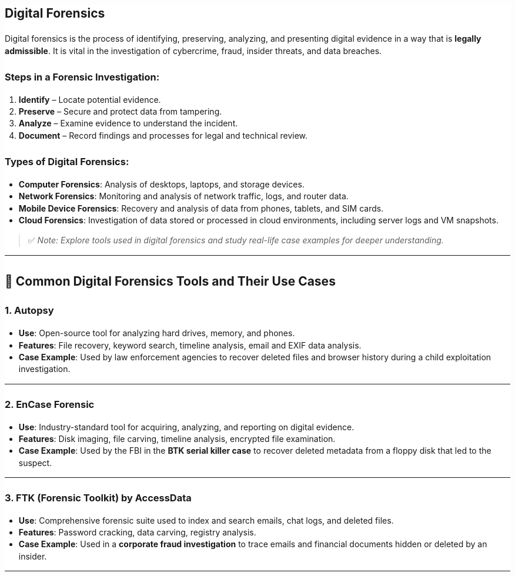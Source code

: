 
## **Digital Forensics**

Digital forensics is the process of identifying, preserving, analyzing, and presenting digital evidence in a way that is **legally admissible**. It is vital in the investigation of cybercrime, fraud, insider threats, and data breaches.

### **Steps in a Forensic Investigation:**

1. **Identify** – Locate potential evidence.
2. **Preserve** – Secure and protect data from tampering.
3. **Analyze** – Examine evidence to understand the incident.
4. **Document** – Record findings and processes for legal and technical review.

### **Types of Digital Forensics:**

* **Computer Forensics**: Analysis of desktops, laptops, and storage devices.
* **Network Forensics**: Monitoring and analysis of network traffic, logs, and router data.
* **Mobile Device Forensics**: Recovery and analysis of data from phones, tablets, and SIM cards.
* **Cloud Forensics**: Investigation of data stored or processed in cloud environments, including server logs and VM snapshots.

> ✅ *Note: Explore tools used in digital forensics and study real-life case examples for deeper understanding.*

---


## 🔧 **Common Digital Forensics Tools and Their Use Cases**

### 1. **Autopsy**

* **Use**: Open-source tool for analyzing hard drives, memory, and phones.
* **Features**: File recovery, keyword search, timeline analysis, email and EXIF data analysis.
* **Case Example**:
  Used by law enforcement agencies to recover deleted files and browser history during a child exploitation investigation.

---

### 2. **EnCase Forensic**

* **Use**: Industry-standard tool for acquiring, analyzing, and reporting on digital evidence.
* **Features**: Disk imaging, file carving, timeline analysis, encrypted file examination.
* **Case Example**:
  Used by the FBI in the **BTK serial killer case** to recover deleted metadata from a floppy disk that led to the suspect.

---

### 3. **FTK (Forensic Toolkit) by AccessData**

* **Use**: Comprehensive forensic suite used to index and search emails, chat logs, and deleted files.
* **Features**: Password cracking, data carving, registry analysis.
* **Case Example**:
  Used in a **corporate fraud investigation** to trace emails and financial documents hidden or deleted by an insider.

---